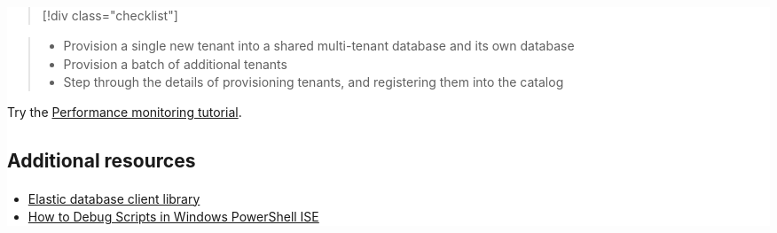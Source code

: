 > [!div class="checklist"]

> * Provision a single new tenant into a shared multi-tenant database and its own database
> * Provision a batch of additional tenants
> * Step through the details of provisioning tenants, and registering them into the catalog

Try the [Performance monitoring tutorial](saas-multitenantdb-performance-monitoring.md).

## Additional resources


* [Elastic database client library](sql-database-elastic-database-client-library.md)
* [How to Debug Scripts in Windows PowerShell ISE](https://msdn.microsoft.com/powershell/scripting/core-powershell/ise/how-to-debug-scripts-in-windows-powershell-ise)
